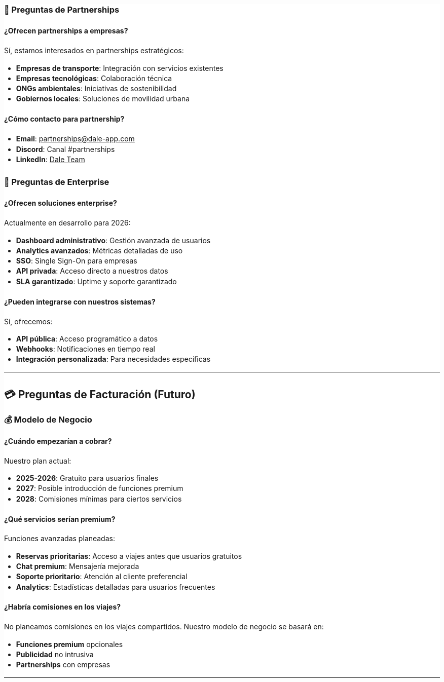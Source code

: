 ### 🤝 Preguntas de Partnerships

#### ¿Ofrecen partnerships a empresas?
Sí, estamos interesados en partnerships estratégicos:
- **Empresas de transporte**: Integración con servicios existentes
- **Empresas tecnológicas**: Colaboración técnica
- **ONGs ambientales**: Iniciativas de sostenibilidad
- **Gobiernos locales**: Soluciones de movilidad urbana

#### ¿Cómo contacto para partnership?
- **Email**: partnerships@dale-app.com
- **Discord**: Canal #partnerships
- **LinkedIn**: [Dale Team](https://linkedin.com/company/dale-app)

### 🏢 Preguntas de Enterprise

#### ¿Ofrecen soluciones enterprise?
Actualmente en desarrollo para 2026:
- **Dashboard administrativo**: Gestión avanzada de usuarios
- **Analytics avanzados**: Métricas detalladas de uso
- **SSO**: Single Sign-On para empresas
- **API privada**: Acceso directo a nuestros datos
- **SLA garantizado**: Uptime y soporte garantizado

#### ¿Pueden integrarse con nuestros sistemas?
Sí, ofrecemos:
- **API pública**: Acceso programático a datos
- **Webhooks**: Notificaciones en tiempo real
- **Integración personalizada**: Para necesidades específicas

---

## 💳 Preguntas de Facturación (Futuro)

### 💰 Modelo de Negocio

#### ¿Cuándo empezarían a cobrar?
Nuestro plan actual:
- **2025-2026**: Gratuito para usuarios finales
- **2027**: Posible introducción de funciones premium
- **2028**: Comisiones mínimas para ciertos servicios

#### ¿Qué servicios serían premium?
Funciones avanzadas planeadas:
- **Reservas prioritarias**: Acceso a viajes antes que usuarios gratuitos
- **Chat premium**: Mensajería mejorada
- **Soporte prioritario**: Atención al cliente preferencial
- **Analytics**: Estadísticas detalladas para usuarios frecuentes

#### ¿Habría comisiones en los viajes?
No planeamos comisiones en los viajes compartidos. Nuestro modelo de negocio se basará en:
- **Funciones premium** opcionales
- **Publicidad** no intrusiva
- **Partnerships** con empresas

---